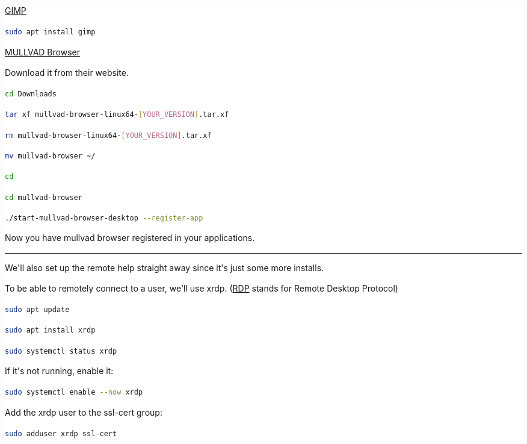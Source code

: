 [GIMP](https://www.gimp.org/)
```sh
sudo apt install gimp
```

[MULLVAD Browser](https://mullvad.net/en/download/browser/linux)

Download it from their website.

```sh
cd Downloads
```
```sh
tar xf mullvad-browser-linux64-[YOUR_VERSION].tar.xf
```
```sh
rm mullvad-browser-linux64-[YOUR_VERSION].tar.xf
```
```sh
mv mullvad-browser ~/
```
```sh
cd
```
```sh
cd mullvad-browser
```
```sh
./start-mullvad-browser-desktop --register-app
```

Now you have mullvad browser registered in your applications.

---

We'll also set up the remote help straight away since it's just some more installs.

To be able to remotely connect to a user, we'll use xrdp. ([RDP](https://en.wikipedia.org/wiki/Remote_Desktop_Protocol) stands for Remote Desktop Protocol)


```sh
sudo apt update
```
```sh
sudo apt install xrdp
```
```sh
sudo systemctl status xrdp
```

If it's not running, enable it:
```sh
sudo systemctl enable --now xrdp
```

Add the xrdp user to the ssl-cert group:
```sh
sudo adduser xrdp ssl-cert
```
